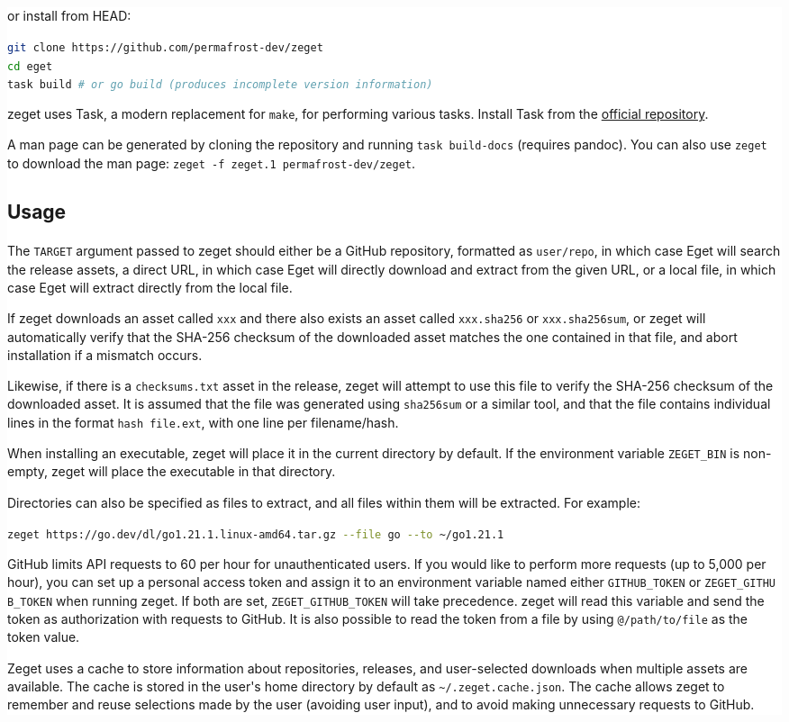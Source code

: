 or install from HEAD:

```sh
git clone https://github.com/permafrost-dev/zeget
cd eget
task build # or go build (produces incomplete version information)
```

zeget uses Task, a modern replacement for `make`, for performing various tasks. Install Task from the [official repository](https://github.com/go-task/task).

A man page can be generated by cloning the repository and running `task build-docs` (requires pandoc).
You can also use `zeget` to download the man page: `zeget -f zeget.1 permafrost-dev/zeget`.

## Usage

The `TARGET` argument passed to zeget should either be a GitHub repository,
formatted as `user/repo`, in which case Eget will search the release assets, a
direct URL, in which case Eget will directly download and extract from the
given URL, or a local file, in which case Eget will extract directly from the
local file.

If zeget downloads an asset called `xxx` and there also exists an asset called
`xxx.sha256` or `xxx.sha256sum`, or zeget will automatically verify that the
SHA-256 checksum of the downloaded asset matches the one contained in that
file, and abort installation if a mismatch occurs.

Likewise, if there is a `checksums.txt` asset in the release, zeget will attempt
to use this file to verify the SHA-256 checksum of the downloaded asset. It is
assumed that the file was generated using `sha256sum` or a similar tool, and that
the file contains individual lines in the format `hash file.ext`, with one
line per filename/hash.

When installing an executable, zeget will place it in the current directory by
default. If the environment variable `ZEGET_BIN` is non-empty, zeget will
place the executable in that directory.

Directories can also be specified as files to extract, and all files within
them will be extracted. For example:

```sh
zeget https://go.dev/dl/go1.21.1.linux-amd64.tar.gz --file go --to ~/go1.21.1
```

GitHub limits API requests to 60 per hour for unauthenticated users. If you
would like to perform more requests (up to 5,000 per hour), you can set up a
personal access token and assign it to an environment variable named either
`GITHUB_TOKEN` or `ZEGET_GITHUB_TOKEN` when running zeget. If both are set,
`ZEGET_GITHUB_TOKEN` will take precedence. zeget will read this variable and
send the token as authorization with requests to GitHub. It is also possible
to read the token from a file by using `@/path/to/file` as the token value.

Zeget uses a cache to store information about repositories, releases, and user-selected
downloads when multiple assets are available. The cache is stored in the user's home
directory by default as `~/.zeget.cache.json`. The cache allows zeget to remember and
reuse selections made by the user (avoiding user input), and to avoid making unnecessary
requests to GitHub.
